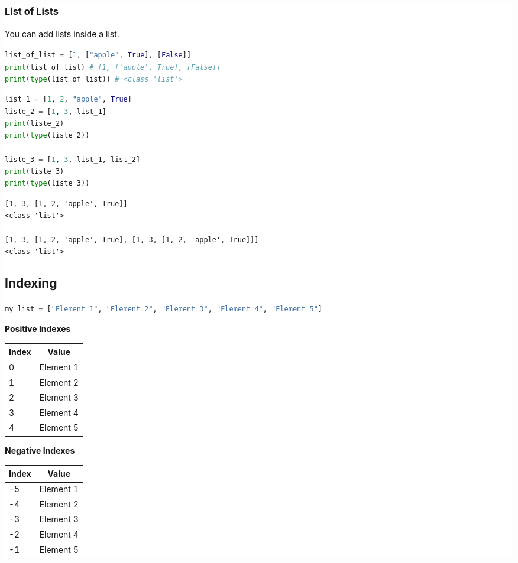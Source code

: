 <h3 id='list-of-lists'>List of Lists</h3>

You can add lists inside a list.

```python
list_of_list = [1, ["apple", True], [False]]
print(list_of_list) # [1, ['apple', True], [False]]
print(type(list_of_list)) # <class 'list'>
```

```python 
list_1 = [1, 2, "apple", True]
liste_2 = [1, 3, list_1]
print(liste_2)
print(type(liste_2))

liste_3 = [1, 3, list_1, list_2]
print(liste_3)
print(type(liste_3))
```

```
[1, 3, [1, 2, 'apple', True]]
<class 'list'>

[1, 3, [1, 2, 'apple', True], [1, 3, [1, 2, 'apple', True]]]
<class 'list'>
```

<h2 id="indexing">Indexing</h2>

```python
my_list = ["Element 1", "Element 2", "Element 3", "Element 4", "Element 5"]
```

**Positive Indexes**

| Index | Value |
|-------|-------|
| 0 | Element 1 |
| 1 | Element 2 |
| 2 | Element 3 |
| 3 | Element 4 |
| 4 | Element 5 |


**Negative Indexes**

| Index | Value |
|-------|-------|
| -5 | Element 1 |
| -4 | Element 2 |
| -3 | Element 3 |
| -2 | Element 4 |
| -1 | Element 5 |

